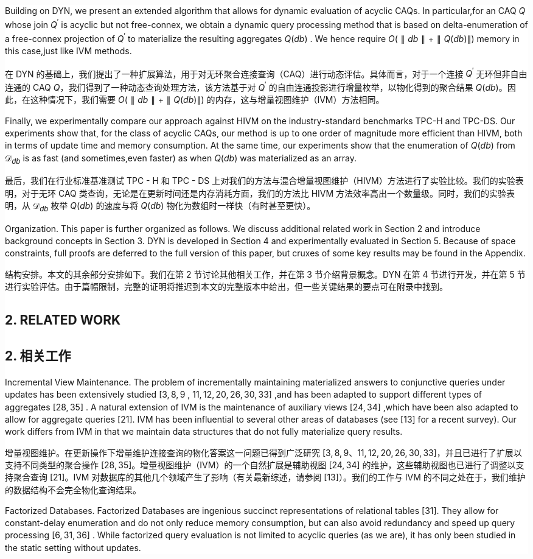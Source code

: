 Building on DYN, we present an extended algorithm that allows for dynamic evaluation of acyclic CAQs. In particular,for an CAQ $Q$ whose join ${Q}^{\prime }$ is acyclic but not free-connex, we obtain a dynamic query processing method that is based on delta-enumeration of a free-connex projection of ${Q}^{\prime }$ to materialize the resulting aggregates $Q\left( {db}\right)$ . We hence require $O\left( {\parallel {db}\parallel  + \parallel Q\left( {db}\right) \parallel }\right)$ memory in this case,just like IVM methods.

在 DYN 的基础上，我们提出了一种扩展算法，用于对无环聚合连接查询（CAQ）进行动态评估。具体而言，对于一个连接 ${Q}^{\prime }$ 无环但非自由连通的 CAQ $Q$，我们得到了一种动态查询处理方法，该方法基于对 ${Q}^{\prime }$ 的自由连通投影进行增量枚举，以物化得到的聚合结果 $Q\left( {db}\right)$。因此，在这种情况下，我们需要 $O\left( {\parallel {db}\parallel  + \parallel Q\left( {db}\right) \parallel }\right)$ 的内存，这与增量视图维护（IVM）方法相同。

Finally, we experimentally compare our approach against HIVM on the industry-standard benchmarks TPC-H and TPC-DS. Our experiments show that, for the class of acyclic CAQs, our method is up to one order of magnitude more efficient than HIVM, both in terms of update time and memory consumption. At the same time, our experiments show that the enumeration of $Q\left( {db}\right)$ from ${\mathcal{D}}_{db}$ is as fast (and sometimes,even faster) as when $Q\left( {db}\right)$ was materialized as an array.

最后，我们在行业标准基准测试 TPC - H 和 TPC - DS 上对我们的方法与混合增量视图维护（HIVM）方法进行了实验比较。我们的实验表明，对于无环 CAQ 类查询，无论是在更新时间还是内存消耗方面，我们的方法比 HIVM 方法效率高出一个数量级。同时，我们的实验表明，从 ${\mathcal{D}}_{db}$ 枚举 $Q\left( {db}\right)$ 的速度与将 $Q\left( {db}\right)$ 物化为数组时一样快（有时甚至更快）。

Organization. This paper is further organized as follows. We discuss additional related work in Section 2 and introduce background concepts in Section 3. DYN is developed in Section 4 and experimentally evaluated in Section 5. Because of space constraints, full proofs are deferred to the full version of this paper, but cruxes of some key results may be found in the Appendix.

结构安排。本文的其余部分安排如下。我们在第 2 节讨论其他相关工作，并在第 3 节介绍背景概念。DYN 在第 4 节进行开发，并在第 5 节进行实验评估。由于篇幅限制，完整的证明将推迟到本文的完整版本中给出，但一些关键结果的要点可在附录中找到。

## 2. RELATED WORK

## 2. 相关工作

Incremental View Maintenance. The problem of incrementally maintaining materialized answers to conjunctive queries under updates has been extensively studied $\lbrack 3,8,9$ , ${11},{12},{20},{26},{30},{33}\rbrack$ ,and has been adapted to support different types of aggregates $\left\lbrack  {{28},{35}}\right\rbrack$ . A natural extension of IVM is the maintenance of auxiliary views $\left\lbrack  {{24},{34}}\right\rbrack$ ,which have been also adapted to allow for aggregate queries [21]. IVM has been influential to several other areas of databases (see [13] for a recent survey). Our work differs from IVM in that we maintain data structures that do not fully materialize query results.

增量视图维护。在更新操作下增量维护连接查询的物化答案这一问题已得到广泛研究 $\lbrack 3,8,9$、${11},{12},{20},{26},{30},{33}\rbrack$，并且已进行了扩展以支持不同类型的聚合操作 $\left\lbrack  {{28},{35}}\right\rbrack$。增量视图维护（IVM）的一个自然扩展是辅助视图 $\left\lbrack  {{24},{34}}\right\rbrack$ 的维护，这些辅助视图也已进行了调整以支持聚合查询 [21]。IVM 对数据库的其他几个领域产生了影响（有关最新综述，请参阅 [13]）。我们的工作与 IVM 的不同之处在于，我们维护的数据结构不会完全物化查询结果。

Factorized Databases. Factorized Databases are ingenious succinct representations of relational tables [31]. They allow for constant-delay enumeration and do not only reduce memory consumption, but can also avoid redundancy and speed up query processing $\left\lbrack  {6,{31},{36}}\right\rbrack$ . While factorized query evaluation is not limited to acyclic queries (as we are), it has only been studied in the static setting without updates.
